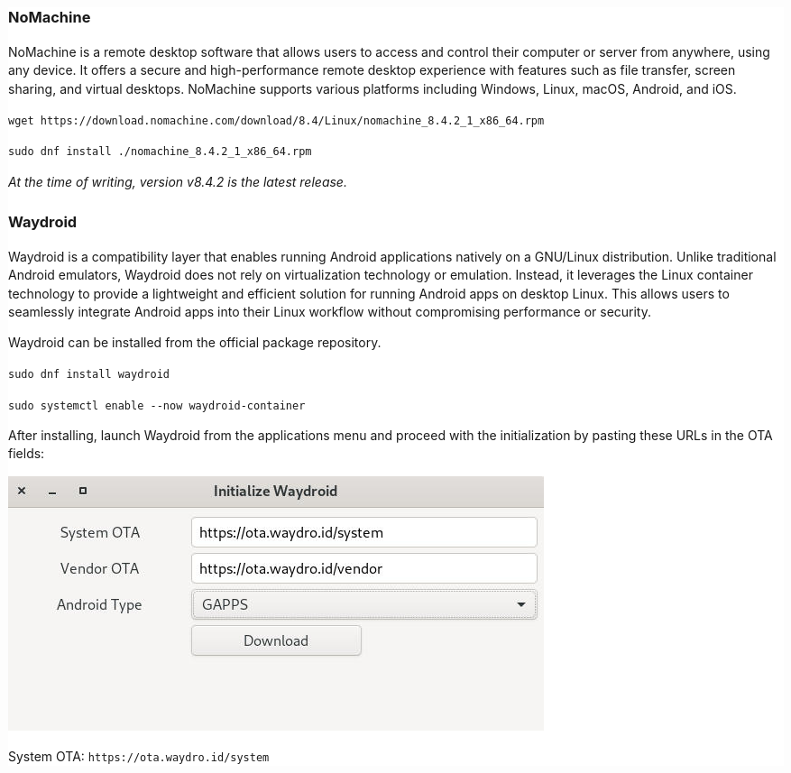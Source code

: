 ### **NoMachine**

NoMachine is a remote desktop software that allows users to access and control their computer or server from anywhere, using any device. It offers a secure and high-performance remote desktop experience with features such as file transfer, screen sharing, and virtual desktops. NoMachine supports various platforms including Windows, Linux, macOS, Android, and iOS.

```text-plain
wget https://download.nomachine.com/download/8.4/Linux/nomachine_8.4.2_1_x86_64.rpm    
```

```text-plain
sudo dnf install ./nomachine_8.4.2_1_x86_64.rpm
```

_At the time of writing, version v8.4.2 is the latest release._

### **Waydroid**

Waydroid is a compatibility layer that enables running Android applications natively on a GNU/Linux distribution. Unlike traditional Android emulators, Waydroid does not rely on virtualization technology or emulation. Instead, it leverages the Linux container technology to provide a lightweight and efficient solution for running Android apps on desktop Linux. This allows users to seamlessly integrate Android apps into their Linux workflow without compromising performance or security.

Waydroid can be installed from the official package repository.

```text-plain
sudo dnf install waydroid
```

```text-plain
sudo systemctl enable --now waydroid-container
```

After installing, launch Waydroid from the applications menu and proceed with the initialization by pasting these URLs in the OTA fields:

![](images/waydroid.png)

System OTA: `https://ota.waydro.id/system`

